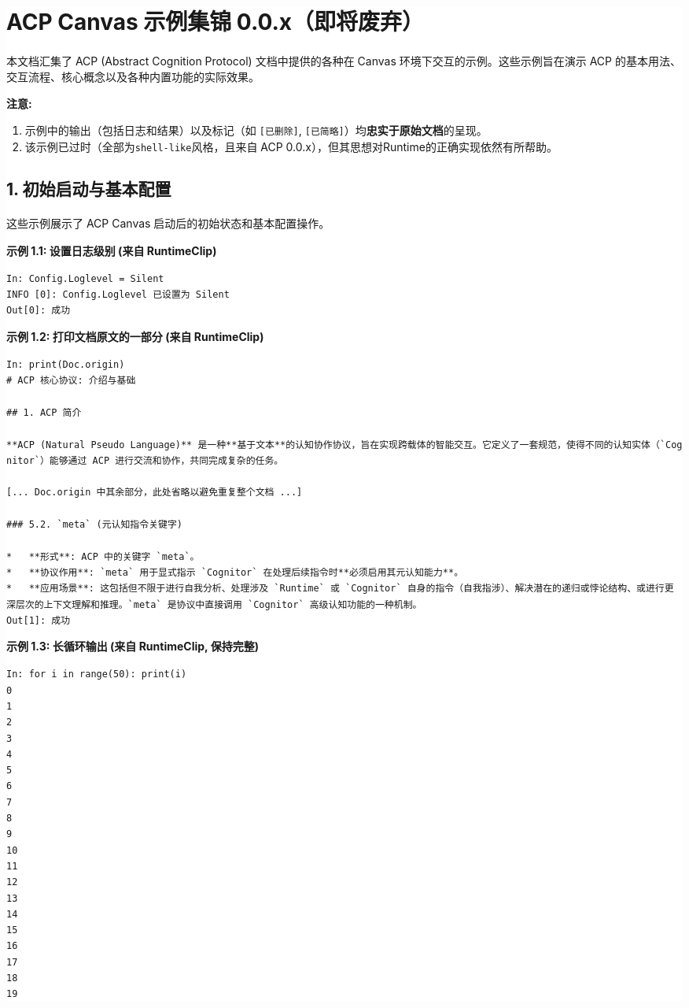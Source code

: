 # ACP Canvas 示例集锦 0.0.x（即将废弃）

本文档汇集了 ACP (Abstract Cognition Protocol) 文档中提供的各种在 Canvas 环境下交互的示例。这些示例旨在演示 ACP 的基本用法、交互流程、核心概念以及各种内置功能的实际效果。

**注意:** 
1. 示例中的输出（包括日志和结果）以及标记（如 `[已删除]`, `[已简略]`）均**忠实于原始文档**的呈现。
2. 该示例已过时（全部为`shell-like`风格，且来自 ACP 0.0.x），但其思想对Runtime的正确实现依然有所帮助。

## 1. 初始启动与基本配置

这些示例展示了 ACP Canvas 启动后的初始状态和基本配置操作。

**示例 1.1: 设置日志级别 (来自 RuntimeClip)**

```acp
In: Config.Loglevel = Silent
INFO [0]: Config.Loglevel 已设置为 Silent
Out[0]: 成功
```

**示例 1.2: 打印文档原文的一部分 (来自 RuntimeClip)**
```acp
In: print(Doc.origin) 
# ACP 核心协议: 介绍与基础

## 1. ACP 简介

**ACP (Natural Pseudo Language)** 是一种**基于文本**的认知协作协议，旨在实现跨载体的智能交互。它定义了一套规范，使得不同的认知实体（`Cognitor`）能够通过 ACP 进行交流和协作，共同完成复杂的任务。

[... Doc.origin 中其余部分，此处省略以避免重复整个文档 ...]

### 5.2. `meta` (元认知指令关键字)

*   **形式**: ACP 中的关键字 `meta`。
*   **协议作用**: `meta` 用于显式指示 `Cognitor` 在处理后续指令时**必须启用其元认知能力**。
*   **应用场景**: 这包括但不限于进行自我分析、处理涉及 `Runtime` 或 `Cognitor` 自身的指令（自我指涉）、解决潜在的递归或悖论结构、或进行更深层次的上下文理解和推理。`meta` 是协议中直接调用 `Cognitor` 高级认知功能的一种机制。
Out[1]: 成功 
```

**示例 1.3: 长循环输出 (来自 RuntimeClip, 保持完整)**
```acp
In: for i in range(50): print(i)
0
1
2
3
4
5
6
7
8
9
10
11
12
13
14
15
16
17
18
19
```